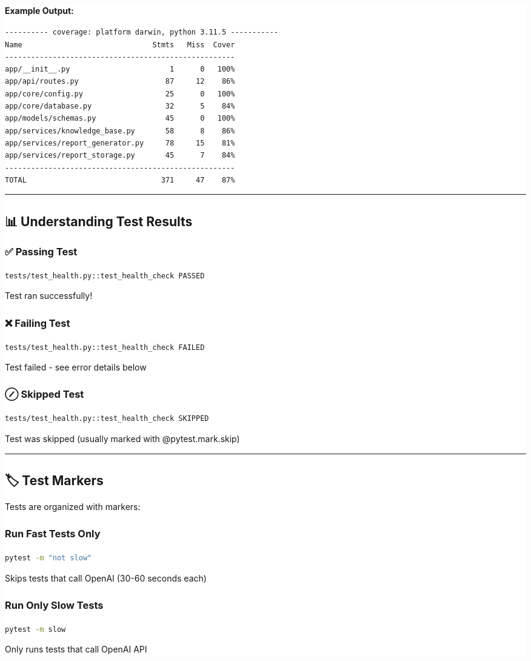 **Example Output:**
```
---------- coverage: platform darwin, python 3.11.5 -----------
Name                              Stmts   Miss  Cover
-----------------------------------------------------
app/__init__.py                       1      0   100%
app/api/routes.py                    87     12    86%
app/core/config.py                   25      0   100%
app/core/database.py                 32      5    84%
app/models/schemas.py                45      0   100%
app/services/knowledge_base.py       58      8    86%
app/services/report_generator.py     78     15    81%
app/services/report_storage.py       45      7    84%
-----------------------------------------------------
TOTAL                               371     47    87%
```

---

## 📊 Understanding Test Results

### ✅ Passing Test
```
tests/test_health.py::test_health_check PASSED
```
Test ran successfully!

### ❌ Failing Test
```
tests/test_health.py::test_health_check FAILED
```
Test failed - see error details below

### ⊘ Skipped Test
```
tests/test_health.py::test_health_check SKIPPED
```
Test was skipped (usually marked with @pytest.mark.skip)

---

## 🏷️ Test Markers

Tests are organized with markers:

### Run Fast Tests Only
```bash
pytest -m "not slow"
```
Skips tests that call OpenAI (30-60 seconds each)

### Run Only Slow Tests
```bash
pytest -m slow
```
Only runs tests that call OpenAI API
